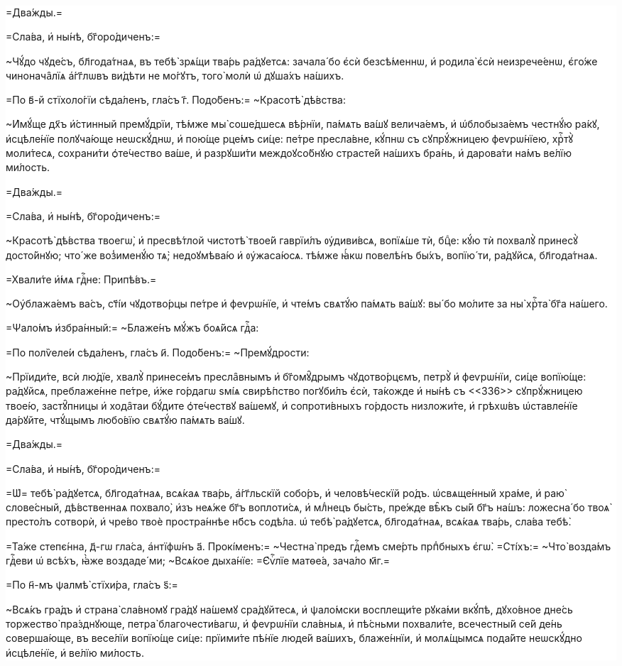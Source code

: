 =Два́жды.=

=Сла́ва, и҆ ны́нѣ, бг҃оро́диченъ:=

~Чꙋ́до чꙋде́съ, бл҃года́тнаѧ, въ тебѣ̀ зрѧ́щи тва́рь ра́дꙋетсѧ: зачала́ бо є҆сѝ
безсѣ́меннѡ, и҆ родила̀ є҆сѝ неизрече́енѡ, є҆го́же чинонача̑лїѧ а҆́гг҃лѡвъ
ви́дѣти не мо́гꙋтъ, того̀ молѝ ѡ҆ дꙋша́хъ на́шихъ.

=По в҃-й стїхоло́гїи сѣда́ленъ, гла́съ г҃. Подо́бенъ:= ~Красотѣ̀ дѣ́вства:

~И҆мꙋ́ще дх҃ъ и҆́стинный премꙋ́дрїи, тѣ́мже мы̀ соше́дшесѧ вѣ́рнїи, па́мѧть
ва́шꙋ велича́емъ, и҆ ѡ҆блобыза́емъ честнꙋ́ю ра́кꙋ, и҆сцѣле́нїе полꙋча́юще
неѡскꙋ́днѡ, и҆ пою́ще рце́мъ си́це: пе́тре пресла́вне, кꙋ́пнѡ съ сꙋпрꙋ́жницею
феѵрѡ́нїею, хрⷭ҇тꙋ̀ моли́тесѧ, сохрани́ти ѻ҆те́чество ва́ше, и҆ разрꙋши́ти
междоꙋсо́бнꙋю страсте́й на́шихъ бра́нь, и҆ дарова́ти на́мъ ве́лїю ми́лость.

=Два́жды.=

=Сла́ва, и҆ ны́нѣ, бг҃оро́диченъ:=

~Красотѣ̀ дѣ́вства твоегѡ̀, и҆ пресвѣ́тлой чистотѣ̀ твое́й гаврїи́лъ
ᲂу҆диви́всѧ, вопїѧ́ше тѝ, бцⷣе: кꙋ́ю тѝ похвалꙋ̀ принесꙋ̀ досто́йнꙋю; что́ же
воз̾именꙋ́ю тѧ̀; недоꙋмѣва́ю и҆ ᲂу҆жаса́юсѧ. тѣ́мже ꙗ҆́кѡ повелѣ́нъ бы́хъ,
вопїю́ ти, ра́дꙋйсѧ, бл҃года́тнаѧ.

=Хвали́те и҆́мѧ гдⷭ҇не: Припѣ́въ.=

~Оу҆блажа́емъ ва́съ, ст҃і́и чꙋдотво́рцы пе́тре и҆ феѵрѡ́нїе, и҆ чте́мъ свѧтꙋ́ю
па́мѧть ва́шꙋ: вы́ бо мо́лите за ны̀ хрⷭ҇та̀ бг҃а на́шего.

=Ѱало́мъ и҆збра́нный:= ~Блаже́нъ мꙋ́жъ боѧ́йсѧ гдⷭ҇а:

=По полѷеле́и сѣда́ленъ, гла́съ и҃. Подо́бенъ:= ~Премꙋ́дрости:

~Прїиди́те, всѝ лю́дїе, хвалꙋ̀ принесе́мъ пресла̑внымъ и҆ бг҃омꙋ̑дрымъ
чꙋдотво́рцємъ, петрꙋ̀ и҆ феѵрѡ́нїи, си́це вопїю́ще: ра́дꙋйсѧ, преблаже́нне
пе́тре, и҆́же го́рдагѡ ѕмі́ѧ свирѣ́пство погꙋби́лъ є҆сѝ, та́кожде и҆ ны́нѣ съ
<<336>> сꙋпрꙋ́жницею твое́ю, застꙋ̑пницы и҆ хода̑таи бꙋ́дите ѻ҆те́чествꙋ
ва́шемꙋ, и҆ сопроти́вныхъ го́рдость низложи́те, и҆ грѣхѡ́въ ѡ҆ставле́нїе
да́рꙋйте, чтꙋ́щымъ любо́вїю свѧтꙋ́ю па́мѧть ва́шꙋ.

=Два́жды.=

=Сла́ва, и҆ ны́нѣ, бг҃оро́диченъ:=

=Ѡ҆= тебѣ̀ ра́дꙋетсѧ, бл҃года́тнаѧ, всѧ́каѧ тва́рь, а҆́гг҃льскїй собо́ръ, и҆
человѣ́ческїй ро́дъ. ѡ҆свѧще́нный хра́ме, и҆ раю̀ слове́сный, дѣ́вственнаѧ
похвало̀, и҆зъ неѧ́же бг҃ъ воплоти́сѧ, и҆ млⷣнецъ бы́сть, пре́жде вѣ̑къ сы́й
бг҃ъ на́шъ: ложесна́ бо твоѧ̀ престо́лъ сотворѝ, и҆ чре́во твоѐ простра́ннѣе
нб҃съ содѣ́ла. ѡ҆ тебѣ̀ ра́дꙋетсѧ, бл҃года́тнаѧ, всѧ́каѧ тва́рь, сла́ва тебѣ̀.

=Та́же степє́нна, д҃-гѡ гла́са, а҆нтїфѡ́нъ а҃. Прокі́менъ:= ~Честна̀ предъ
гдⷭ҇емъ сме́рть прпⷣбныхъ є҆гѡ̀. =Сті́хъ:= ~Что̀ возда́мъ гдⷭ҇еви ѡ҆ всѣ́хъ,
ꙗ҆̀же воздаде́ ми; ~Всѧ́кое дыха́нїе: =Є҆ѵⷢ҇лїе матѳе́а, зача́ло м҃г.=

=По н҃-мъ ѱалмѣ̀ стїхи́ра, гла́съ ѕ҃:=

~Всѧ́къ гра́дъ и҆ страна̀ сла́вномꙋ гра́дꙋ на́шемꙋ сра́дꙋйтесѧ, и҆ ѱало́мски
восплещи́те рꙋка́ми вкꙋ́пѣ, дꙋхо́вное дне́сь торжество̀ пра́зднꙋюще, петра̀
благочести́вагѡ, и҆ феѵрѡ́нїи сла́вныѧ, и҆ пѣ́сньми похвали́те, всечестны́й се́й
де́нь соверша́юще, въ весе́лїи вопїю́ще си́це: прїими́те пѣ́нїе люде́й ва́шихъ,
блаже́ннїи, и҆ молѧ́щымсѧ пода́йте неѡскꙋ́дно и҆сцѣле́нїе, и҆ ве́лїю ми́лость.

